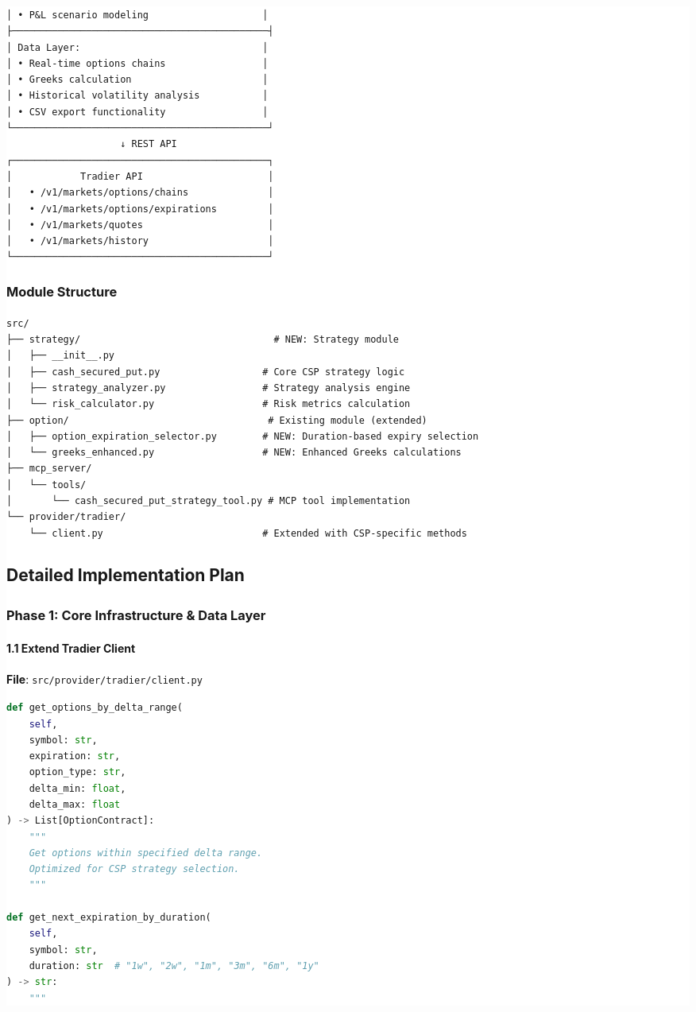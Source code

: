 ```
│ • P&L scenario modeling                    │
├─────────────────────────────────────────────┤
│ Data Layer:                                │
│ • Real-time options chains                 │
│ • Greeks calculation                       │
│ • Historical volatility analysis           │
│ • CSV export functionality                 │
└─────────────────────────────────────────────┘
                    ↓ REST API
┌─────────────────────────────────────────────┐
│            Tradier API                      │
│   • /v1/markets/options/chains              │
│   • /v1/markets/options/expirations         │
│   • /v1/markets/quotes                      │
│   • /v1/markets/history                     │
└─────────────────────────────────────────────┘
```

### Module Structure
```
src/
├── strategy/                                  # NEW: Strategy module
│   ├── __init__.py
│   ├── cash_secured_put.py                  # Core CSP strategy logic
│   ├── strategy_analyzer.py                 # Strategy analysis engine
│   └── risk_calculator.py                   # Risk metrics calculation
├── option/                                   # Existing module (extended)
│   ├── option_expiration_selector.py        # NEW: Duration-based expiry selection
│   └── greeks_enhanced.py                   # NEW: Enhanced Greeks calculations
├── mcp_server/
│   └── tools/
│       └── cash_secured_put_strategy_tool.py # MCP tool implementation
└── provider/tradier/
    └── client.py                            # Extended with CSP-specific methods
```

## Detailed Implementation Plan

### Phase 1: Core Infrastructure & Data Layer

#### 1.1 Extend Tradier Client
**File**: `src/provider/tradier/client.py`

```python
def get_options_by_delta_range(
    self,
    symbol: str,
    expiration: str,
    option_type: str,
    delta_min: float,
    delta_max: float
) -> List[OptionContract]:
    """
    Get options within specified delta range.
    Optimized for CSP strategy selection.
    """

def get_next_expiration_by_duration(
    self,
    symbol: str,
    duration: str  # "1w", "2w", "1m", "3m", "6m", "1y"
) -> str:
    """
```